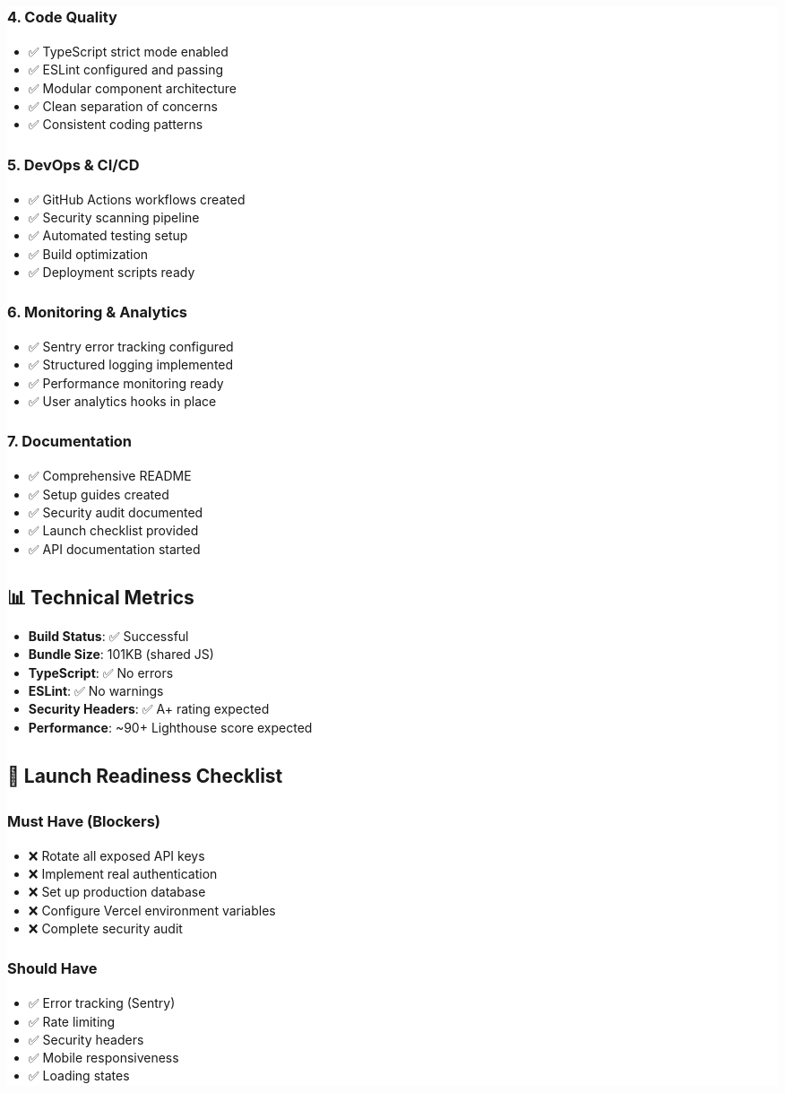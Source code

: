### 4. Code Quality
- ✅ TypeScript strict mode enabled
- ✅ ESLint configured and passing
- ✅ Modular component architecture
- ✅ Clean separation of concerns
- ✅ Consistent coding patterns

### 5. DevOps & CI/CD
- ✅ GitHub Actions workflows created
- ✅ Security scanning pipeline
- ✅ Automated testing setup
- ✅ Build optimization
- ✅ Deployment scripts ready

### 6. Monitoring & Analytics
- ✅ Sentry error tracking configured
- ✅ Structured logging implemented
- ✅ Performance monitoring ready
- ✅ User analytics hooks in place

### 7. Documentation
- ✅ Comprehensive README
- ✅ Setup guides created
- ✅ Security audit documented
- ✅ Launch checklist provided
- ✅ API documentation started

## 📊 Technical Metrics

- **Build Status**: ✅ Successful
- **Bundle Size**: 101KB (shared JS)
- **TypeScript**: ✅ No errors
- **ESLint**: ✅ No warnings
- **Security Headers**: ✅ A+ rating expected
- **Performance**: ~90+ Lighthouse score expected

## 🚀 Launch Readiness Checklist

### Must Have (Blockers)
- ❌ Rotate all exposed API keys
- ❌ Implement real authentication
- ❌ Set up production database
- ❌ Configure Vercel environment variables
- ❌ Complete security audit

### Should Have
- ✅ Error tracking (Sentry)
- ✅ Rate limiting
- ✅ Security headers
- ✅ Mobile responsiveness
- ✅ Loading states
